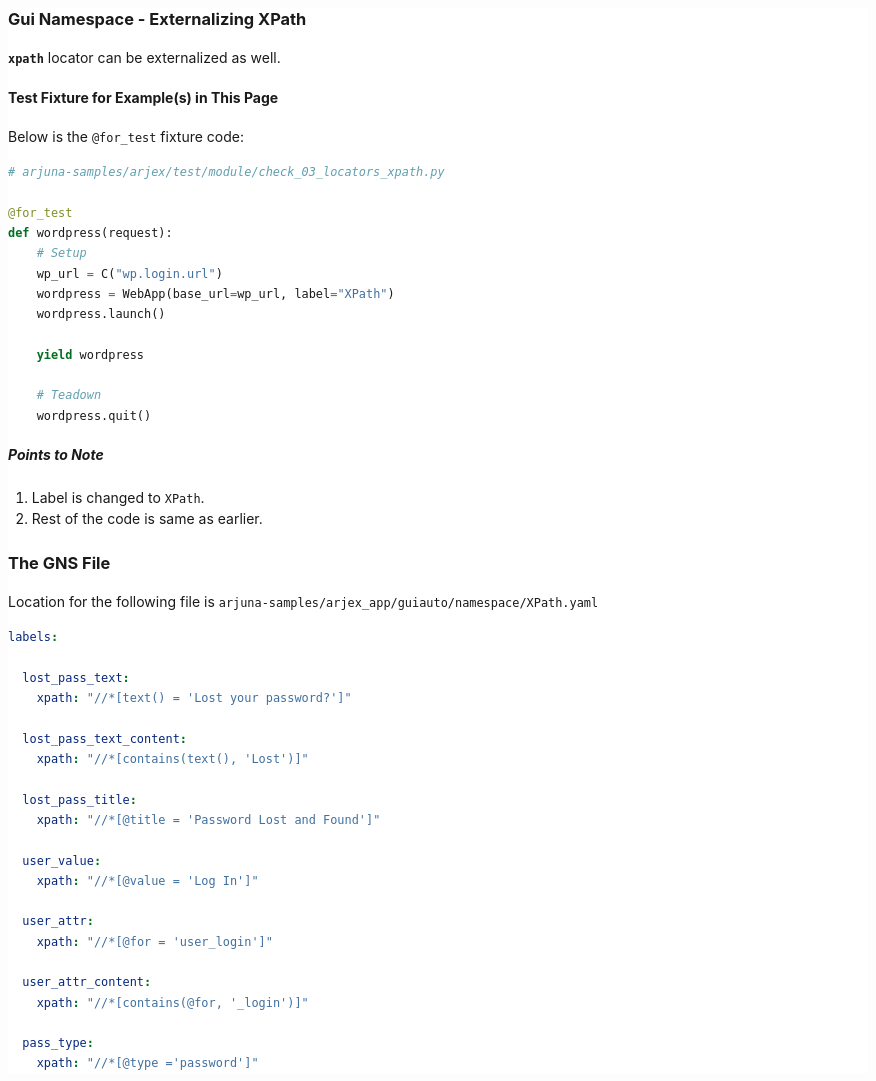 ### Gui Namespace - Externalizing XPath

**`xpath`** locator can be externalized as well.

#### Test Fixture for Example(s) in This Page

Below is the `@for_test` fixture code:

```python
# arjuna-samples/arjex/test/module/check_03_locators_xpath.py

@for_test
def wordpress(request):
    # Setup
    wp_url = C("wp.login.url")
    wordpress = WebApp(base_url=wp_url, label="XPath")
    wordpress.launch()
    
    yield wordpress
    
    # Teadown    
    wordpress.quit()
```

##### Points to Note
1. Label is changed to `XPath`.
2. Rest of the code is same as earlier.

### The GNS File

Location for the following file is `arjuna-samples/arjex_app/guiauto/namespace/XPath.yaml`

```YAML
labels:

  lost_pass_text:
    xpath: "//*[text() = 'Lost your password?']"

  lost_pass_text_content:
    xpath: "//*[contains(text(), 'Lost')]"

  lost_pass_title:
    xpath: "//*[@title = 'Password Lost and Found']"

  user_value:
    xpath: "//*[@value = 'Log In']"

  user_attr:
    xpath: "//*[@for = 'user_login']"

  user_attr_content:
    xpath: "//*[contains(@for, '_login')]"

  pass_type:
    xpath: "//*[@type ='password']"
```
